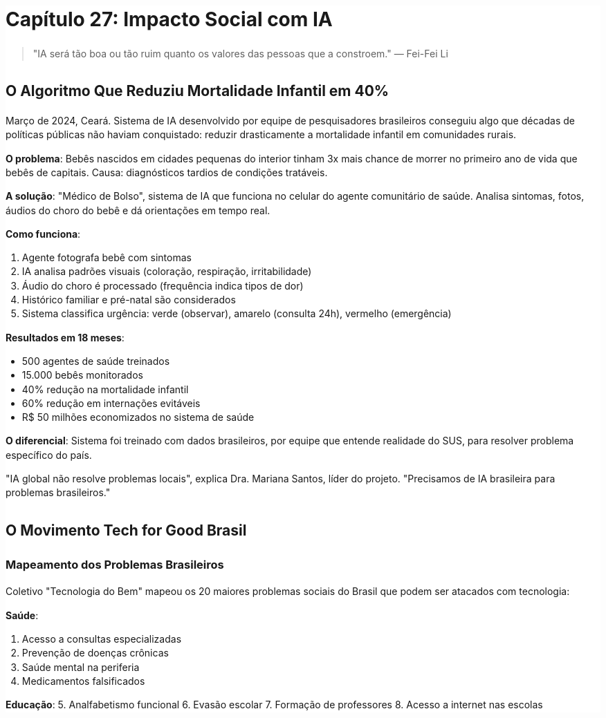 # Capítulo 27: Impacto Social com IA

> "IA será tão boa ou tão ruim quanto os valores das pessoas que a constroem."
> — Fei-Fei Li

## O Algoritmo Que Reduziu Mortalidade Infantil em 40%

Março de 2024, Ceará. Sistema de IA desenvolvido por equipe de pesquisadores brasileiros conseguiu algo que décadas de políticas públicas não haviam conquistado: reduzir drasticamente a mortalidade infantil em comunidades rurais.

**O problema**: Bebês nascidos em cidades pequenas do interior tinham 3x mais chance de morrer no primeiro ano de vida que bebês de capitais. Causa: diagnósticos tardios de condições tratáveis.

**A solução**: "Médico de Bolso", sistema de IA que funciona no celular do agente comunitário de saúde. Analisa sintomas, fotos, áudios do choro do bebê e dá orientações em tempo real.

**Como funciona**:
1. Agente fotografa bebê com sintomas
2. IA analisa padrões visuais (coloração, respiração, irritabilidade)
3. Áudio do choro é processado (frequência indica tipos de dor)
4. Histórico familiar e pré-natal são considerados
5. Sistema classifica urgência: verde (observar), amarelo (consulta 24h), vermelho (emergência)

**Resultados em 18 meses**:
- 500 agentes de saúde treinados
- 15.000 bebês monitorados
- 40% redução na mortalidade infantil
- 60% redução em internações evitáveis
- R$ 50 milhões economizados no sistema de saúde

**O diferencial**: Sistema foi treinado com dados brasileiros, por equipe que entende realidade do SUS, para resolver problema específico do país.

"IA global não resolve problemas locais", explica Dra. Mariana Santos, líder do projeto. "Precisamos de IA brasileira para problemas brasileiros."

## O Movimento Tech for Good Brasil

### Mapeamento dos Problemas Brasileiros

Coletivo "Tecnologia do Bem" mapeou os 20 maiores problemas sociais do Brasil que podem ser atacados com tecnologia:

**Saúde**:
1. Acesso a consultas especializadas
2. Prevenção de doenças crônicas
3. Saúde mental na periferia
4. Medicamentos falsificados

**Educação**:
5. Analfabetismo funcional
6. Evasão escolar
7. Formação de professores
8. Acesso a internet nas escolas
